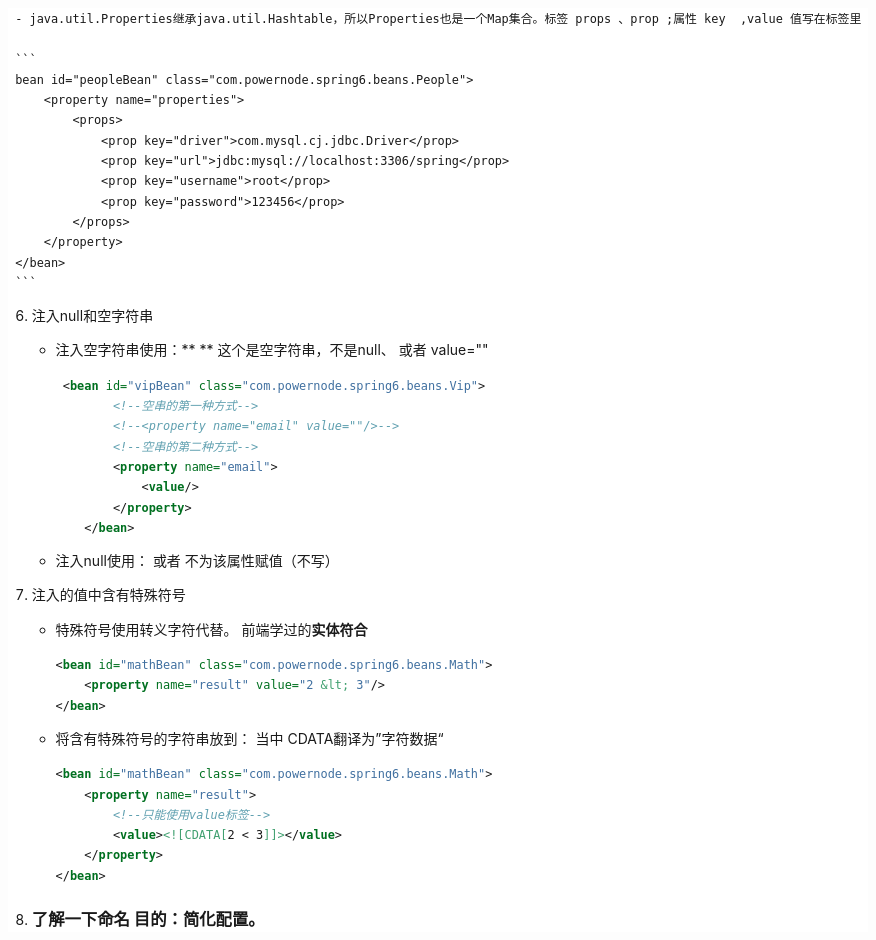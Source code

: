      - java.util.Properties继承java.util.Hashtable，所以Properties也是一个Map集合。标签 props 、prop ;属性 key  ,value 值写在标签里

     ```
     bean id="peopleBean" class="com.powernode.spring6.beans.People">
         <property name="properties">
             <props>
                 <prop key="driver">com.mysql.cj.jdbc.Driver</prop>
                 <prop key="url">jdbc:mysql://localhost:3306/spring</prop>
                 <prop key="username">root</prop>
                 <prop key="password">123456</prop>
             </props>
         </property>
     </bean>
     ```

  6. 注入null和空字符串

     - 注入空字符串使用：**<value/> ** 这个是空字符串，不是null、 或者 value=""

       ```xml
        <bean id="vipBean" class="com.powernode.spring6.beans.Vip">
               <!--空串的第一种方式-->
               <!--<property name="email" value=""/>-->
               <!--空串的第二种方式-->
               <property name="email">
                   <value/>
               </property>
           </bean>
       ```

       

     - 注入null使用：<null/> 或者 不为该属性赋值（不写）

  7. 注入的值中含有特殊符号

     - 特殊符号使用转义字符代替。 前端学过的**实体符合** 

       ```xml
       <bean id="mathBean" class="com.powernode.spring6.beans.Math">
           <property name="result" value="2 &lt; 3"/>
       </bean>
       ```

     - 将含有特殊符号的字符串放到：<![CDATA[ 放在这 ]]> 当中   CDATA翻译为”字符数据“ 

       ```xml
       <bean id="mathBean" class="com.powernode.spring6.beans.Math">
           <property name="result">
               <!--只能使用value标签-->
               <value><![CDATA[2 < 3]]></value>
           </property>
       </bean>
       ```

  8. ### **了解一下命名  目的：简化配置。**
